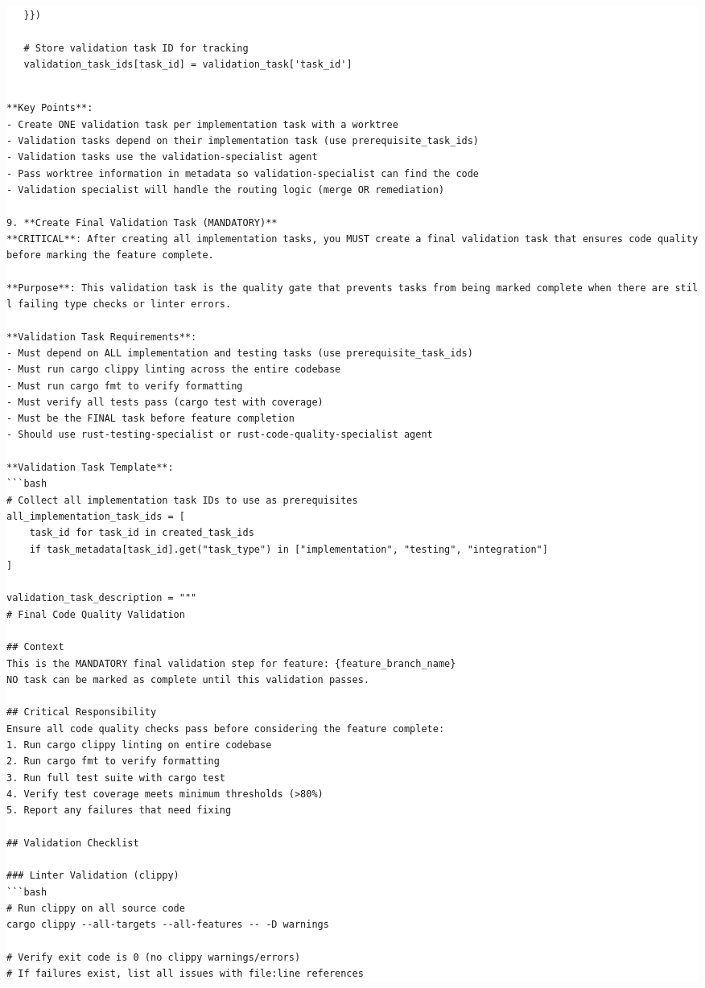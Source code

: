        }})

       # Store validation task ID for tracking
       validation_task_ids[task_id] = validation_task['task_id']
   ```

   **Key Points**:
   - Create ONE validation task per implementation task with a worktree
   - Validation tasks depend on their implementation task (use prerequisite_task_ids)
   - Validation tasks use the validation-specialist agent
   - Pass worktree information in metadata so validation-specialist can find the code
   - Validation specialist will handle the routing logic (merge OR remediation)

9. **Create Final Validation Task (MANDATORY)**
   **CRITICAL**: After creating all implementation tasks, you MUST create a final validation task that ensures code quality before marking the feature complete.

   **Purpose**: This validation task is the quality gate that prevents tasks from being marked complete when there are still failing type checks or linter errors.

   **Validation Task Requirements**:
   - Must depend on ALL implementation and testing tasks (use prerequisite_task_ids)
   - Must run cargo clippy linting across the entire codebase
   - Must run cargo fmt to verify formatting
   - Must verify all tests pass (cargo test with coverage)
   - Must be the FINAL task before feature completion
   - Should use rust-testing-specialist or rust-code-quality-specialist agent

   **Validation Task Template**:
   ```bash
   # Collect all implementation task IDs to use as prerequisites
   all_implementation_task_ids = [
       task_id for task_id in created_task_ids
       if task_metadata[task_id].get("task_type") in ["implementation", "testing", "integration"]
   ]

   validation_task_description = """
# Final Code Quality Validation

## Context
This is the MANDATORY final validation step for feature: {feature_branch_name}
NO task can be marked as complete until this validation passes.

## Critical Responsibility
Ensure all code quality checks pass before considering the feature complete:
1. Run cargo clippy linting on entire codebase
2. Run cargo fmt to verify formatting
3. Run full test suite with cargo test
4. Verify test coverage meets minimum thresholds (>80%)
5. Report any failures that need fixing

## Validation Checklist

### Linter Validation (clippy)
```bash
# Run clippy on all source code
cargo clippy --all-targets --all-features -- -D warnings

# Verify exit code is 0 (no clippy warnings/errors)
# If failures exist, list all issues with file:line references
```
